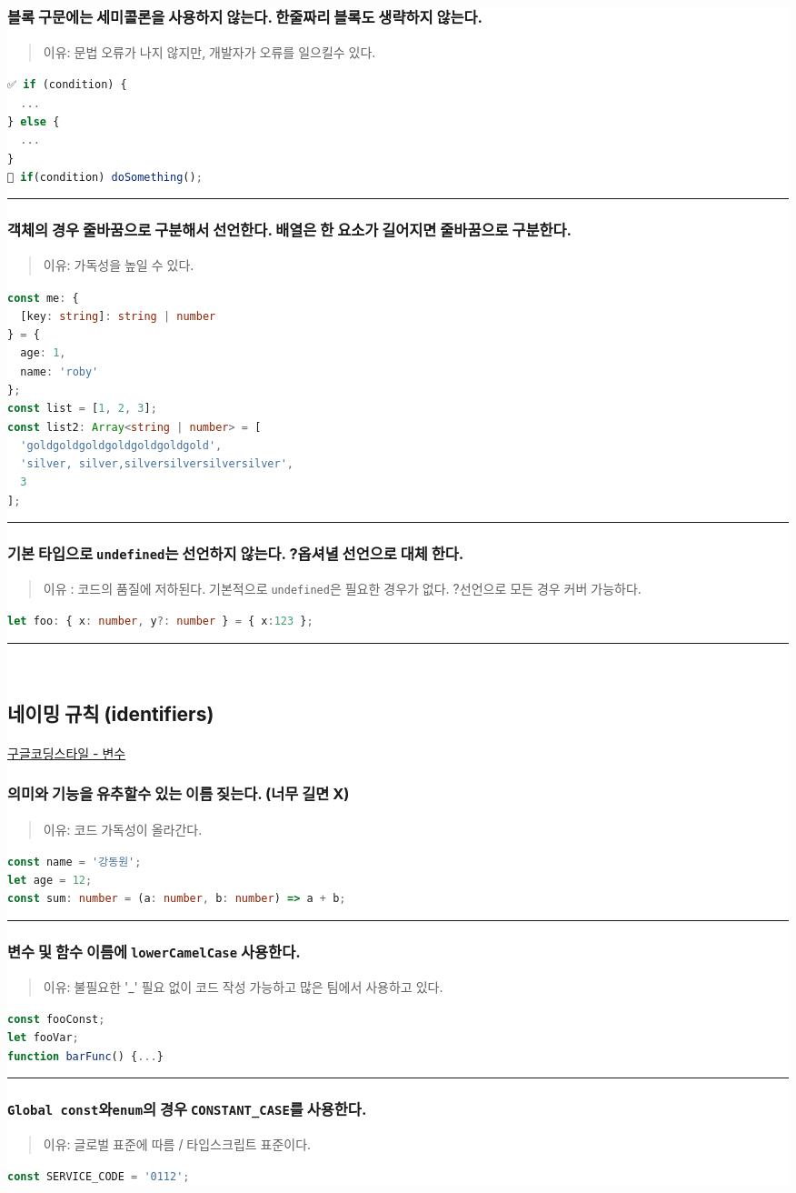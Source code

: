 ### 블록 구문에는 세미콜론을 사용하지 않는다. 한줄짜리 블록도 생략하지 않는다.
> 이유: 문법 오류가 나지 않지만, 개발자가 오류를 일으킬수 있다.
```ts
✅ if (condition) {
  ...
} else {
  ...
}
🚫 if(condition) doSomething();
```
---
### 객체의 경우 줄바꿈으로 구분해서 선언한다. 배열은 한 요소가 길어지면 줄바꿈으로 구분한다.
> 이유: 가독성을 높일 수 있다.
```ts
const me: {
  [key: string]: string | number
} = {
  age: 1,
  name: 'roby'
};
const list = [1, 2, 3];
const list2: Array<string | number> = [
  'goldgoldgoldgoldgoldgoldgold', 
  'silver, silver,silversilversilversilver', 
  3
];
```
---
### 기본 타입으로 `undefined`는 선언하지 않는다. ?옵셔녈 선언으로 대체 한다.
> 이유 : 코드의 품질에 저하된다. 기본적으로 `undefined`은 필요한 경우가 없다. ?선언으로 모든 경우 커버 가능하다.

```ts
let foo: { x: number, y?: number } = { x:123 };
```
---
&nbsp;&nbsp;

## 네이밍 규칙 (identifiers)

[구글코딩스타일 - 변수](https://google.github.io/styleguide/tsguide.html#identifiers)

### 의미와 기능을 유추할수 있는 이름 짖는다. (너무 길면 X)
> 이유: 코드 가독성이 올라간다.
```ts
const name = '강동원';
let age = 12;
const sum: number = (a: number, b: number) => a + b;
```
---
### 변수 및 함수 이름에 `lowerCamelCase` 사용한다.
> 이유: 불필요한 '_' 필요 없이 코드 작성 가능하고 많은 팀에서 사용하고 있다.
```ts
const fooConst;
let fooVar;
function barFunc() {...}
```
---
### `Global const`와`enum`의 경우 `CONSTANT_CASE`를 사용한다.
> 이유: 글로벌 표준에 따름 / 타입스크립트 표준이다.  
```ts
const SERVICE_CODE = '0112';
```

  [key in names]: string
  [key in names]: string
